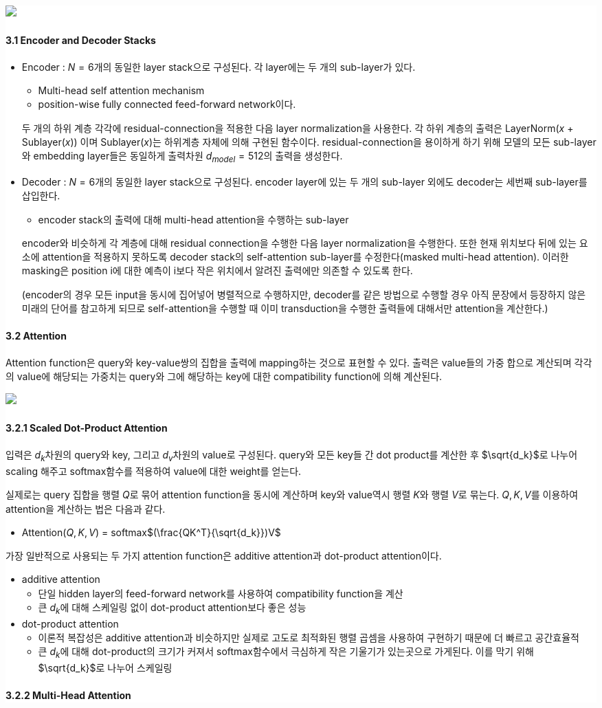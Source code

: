 ![](https://github.com/Jy0923/tobigs15/blob/master/wk9_%EB%AA%A8%EB%8D%B8%EC%8B%AC%ED%99%942/Figure1_Transformer.PNG)



#### 3.1 Encoder and Decoder Stacks

* Encoder : $N = 6$개의 동일한 layer stack으로 구성된다. 각 layer에는 두 개의 sub-layer가 있다. 

  * Multi-head self attention mechanism
  * position-wise fully connected feed-forward network이다.

  두 개의 하위 계층 각각에 residual-connection을 적용한 다음 layer normalization을 사용한다. 각 하위 계층의 출력은 LayerNorm($x$ + Sublayer($x$)) 이며 Sublayer($x$)는 하위계층 자체에 의해 구현된 함수이다. residual-connection을 용이하게 하기 위해 모델의 모든 sub-layer와 embedding layer들은 동일하게 출력차원 $d_{model} = 512$의  출력을 생성한다.

* Decoder : $N = 6$개의 동일한 layer stack으로 구성된다. encoder layer에 있는 두 개의 sub-layer 외에도 decoder는 세번째 sub-layer를 삽입한다. 

  * encoder stack의 출력에 대해 multi-head attention을 수행하는 sub-layer

  encoder와 비슷하게 각 계층에 대해 residual connection을 수행한 다음 layer normalization을 수행한다. 또한 현재 위치보다 뒤에 있는 요소에 attention을 적용하지 못하도록 decoder stack의 self-attention sub-layer를 수정한다(masked multi-head attention). 이러한 masking은 position i에 대한 예측이 i보다 작은 위치에서 알려진 출력에만 의존할 수 있도록 한다.

  (encoder의 경우 모든 input을 동시에 집어넣어 병렬적으로 수행하지만, decoder를 같은 방법으로 수행할 경우 아직 문장에서 등장하지 않은 미래의 단어를 참고하게 되므로 self-attention을 수행할 때 이미 transduction을 수행한 출력들에 대해서만 attention을 계산한다.)



#### 3.2 Attention

Attention function은 query와 key-value쌍의 집합을 출력에 mapping하는 것으로 표현할 수 있다. 출력은 value들의 가중 합으로 계산되며 각각의 value에 해당되는 가중치는 query와 그에 해당하는 key에 대한 compatibility function에 의해 계산된다.

![](https://github.com/Jy0923/tobigs15/blob/master/wk9_%EB%AA%A8%EB%8D%B8%EC%8B%AC%ED%99%942/Scaled_Dot_Product_Attention.PNG)


#### 3.2.1 Scaled Dot-Product Attention

입력은 $d_k$차원의 query와 key, 그리고 $d_v$차원의 value로 구성된다. query와 모든 key들 간 dot product를 계산한 후 $\sqrt{d_k}$로 나누어 scaling 해주고 softmax함수를 적용하여 value에 대한 weight를 얻는다. 

실제로는 query 집합을 행렬 $Q$로 묶어 attention function을 동시에 계산하며 key와 value역시 행렬 $K$와 행렬 $V$로 묶는다. $Q, K, V$를 이용하여 attention을 계산하는 법은 다음과 같다.

* Attention($Q, K, V$) = softmax$(\frac{QK^T}{\sqrt{d_k}})V$

가장 일반적으로 사용되는 두 가지 attention function은 additive attention과 dot-product attention이다. 

* additive attention
  * 단일 hidden layer의 feed-forward network를 사용하여 compatibility function을 계산
  * 큰 $d_k$에 대해 스케일링 없이 dot-product attention보다 좋은 성능
* dot-product attention
  * 이론적 복잡성은 additive attention과 비슷하지만 실제로 고도로 최적화된 행렬 곱셈을 사용하여 구현하기 때문에 더 빠르고 공간효율적
  * 큰 $d_k$에 대해 dot-product의 크기가 커져서 softmax함수에서 극심하게 작은 기울기가 있는곳으로 가게된다. 이를 막기 위해 $\sqrt{d_k}$로 나누어 스케일링



#### 3.2.2 Multi-Head Attention
